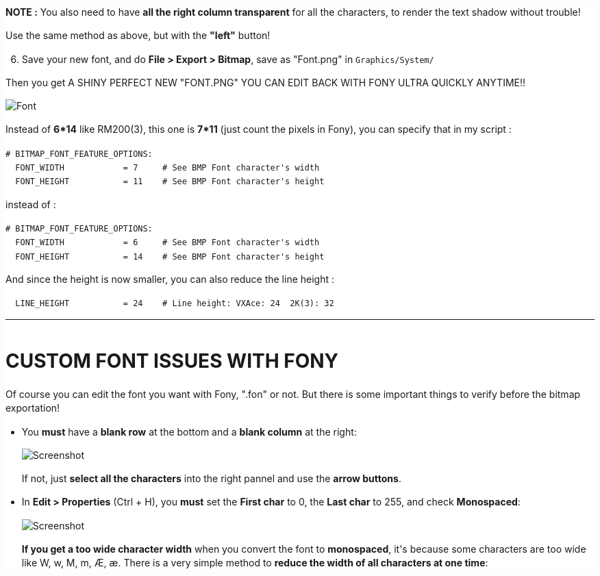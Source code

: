 **NOTE :** You also need to have **all the right column transparent** for all the characters, to render the text shadow without trouble!

Use the same method as above, but with the **"left"** button!

6. Save your new font, and do **File > Export > Bitmap**, save as "Font.png" in `Graphics/System/`

Then you get A SHINY PERFECT NEW "FONT.PNG" YOU CAN EDIT BACK WITH FONY ULTRA QUICKLY ANYTIME!!

![Font](http://image.noelshack.com/fichiers/2018/06/1/1517860144-awesome-font.png)

Instead of **6\*14** like RM200(3), this one is **7\*11** (just count the pixels in Fony), you can specify that in my script :

```
# BITMAP_FONT_FEATURE_OPTIONS:
  FONT_WIDTH            = 7     # See BMP Font character's width
  FONT_HEIGHT           = 11    # See BMP Font character's height
```
instead of :
```
# BITMAP_FONT_FEATURE_OPTIONS:
  FONT_WIDTH            = 6     # See BMP Font character's width
  FONT_HEIGHT           = 14    # See BMP Font character's height
```

And since the height is now smaller, you can also reduce the line height :
```
  LINE_HEIGHT           = 24    # Line height: VXAce: 24  2K(3): 32
```

---

# CUSTOM FONT ISSUES WITH FONY

Of course you can edit the font you want with Fony, ".fon" or not. But there is some important things to verify before the bitmap exportation!

* You **must** have a **blank row** at the bottom and a **blank column** at the right:

  ![Screenshot](http://image.noelshack.com/fichiers/2018/07/7/1518994050-fony-blank-row-column.png)

  If not, just **select all the characters** into the right pannel and use the **arrow buttons**.

* In **Edit > Properties** (Ctrl + H), you **must** set the **First char** to 0, the **Last char** to 255, and check **Monospaced**:

  ![Screenshot](http://image.noelshack.com/fichiers/2018/07/7/1518993684-fony-properties.png)

  **If you get a too wide character width** when you convert the font to **monospaced**, it's because some characters are too wide like W, w, M, m, Æ, æ.
  There is a very simple method to **reduce the width of all characters at one time**:
